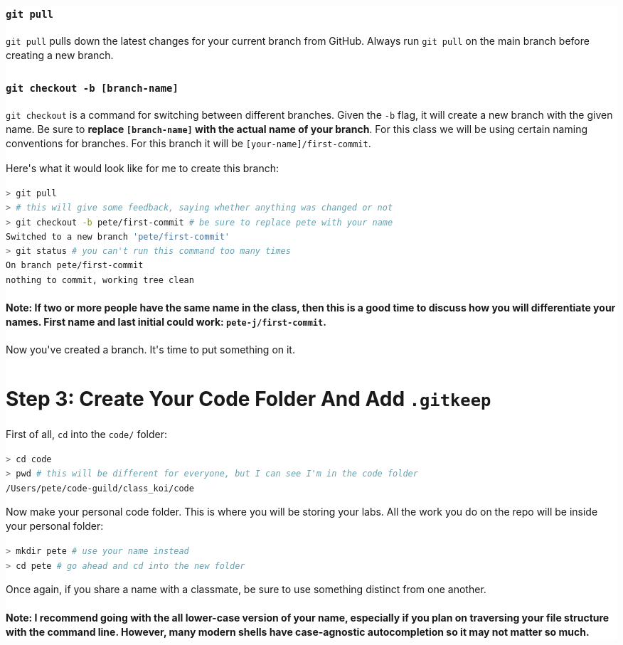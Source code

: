### `git pull`
`git pull` pulls down the latest changes for your current branch from GitHub.  Always run `git pull` on the main branch before creating a new branch.

### `git checkout -b [branch-name]`
`git checkout` is a command for switching between different branches.  Given the `-b` flag, it will create a new branch with the given name.  Be sure to **replace `[branch-name]` with the actual name of your branch**.  For this class we will be using certain naming conventions for branches.  For this branch it will be `[your-name]/first-commit`.  

Here's what it would look like for me to create this branch:
```sh
> git pull
> # this will give some feedback, saying whether anything was changed or not
> git checkout -b pete/first-commit # be sure to replace pete with your name
Switched to a new branch 'pete/first-commit'
> git status # you can't run this command too many times
On branch pete/first-commit
nothing to commit, working tree clean
```

#### Note: If two or more people have the same name in the class, then this is a good time to discuss how you will differentiate your names.  First name and last initial could work: `pete-j/first-commit`.

Now you've created a branch.  It's time to put something on it.

# Step 3: Create Your Code Folder And Add `.gitkeep`

First of all, `cd` into the `code/` folder:

```sh
> cd code
> pwd # this will be different for everyone, but I can see I'm in the code folder
/Users/pete/code-guild/class_koi/code
```

Now make your personal code folder.  This is where you will be storing your labs.  All the work you do on the repo will be inside your personal folder:

```sh
> mkdir pete # use your name instead
> cd pete # go ahead and cd into the new folder
```

Once again, if you share a name with a classmate, be sure to use something distinct from one another.

#### Note: I recommend going with the all lower-case version of your name, especially if you plan on traversing your file structure with the command line.  However, many modern shells have case-agnostic autocompletion so it may not matter so much.
